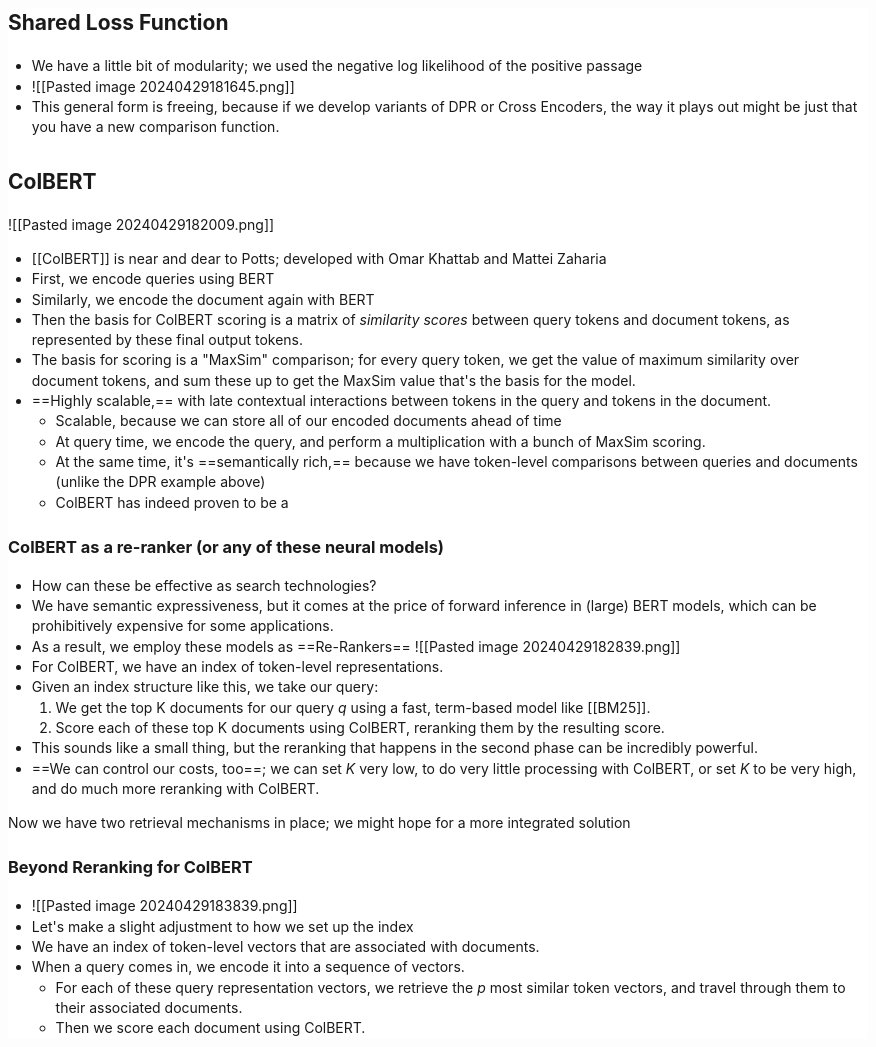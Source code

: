 

## Shared Loss Function
- We have a little bit of modularity; we used the negative log likelihood of the positive passage
- ![[Pasted image 20240429181645.png]]
- This general form is freeing, because if we develop variants of DPR or Cross Encoders, the way it plays out might be just that you have a new comparison function.


## ColBERT
![[Pasted image 20240429182009.png]]
- [[ColBERT]]  is near and dear to Potts; developed with Omar Khattab and Mattei Zaharia
- First, we encode queries using BERT
- Similarly, we encode the document again with BERT
- Then the basis for ColBERT scoring is a matrix of *similarity scores* between query tokens and document tokens, as represented by these final output tokens.
- The basis for scoring is a "MaxSim" comparison; for every query token, we get the value of maximum similarity over document tokens, and sum these up to get the MaxSim value that's the basis for the model.
- ==Highly scalable,== with late contextual interactions between tokens in the query and tokens in the document.
	- Scalable, because we can store all of our encoded documents ahead of time
	- At query time, we encode the query, and perform a multiplication with a bunch of MaxSim scoring.
	- At the same time, it's ==semantically rich,== because we have token-level comparisons between queries and documents (unlike the DPR example above)
	- ColBERT has indeed proven to be a 

### ColBERT as a re-ranker (or any of these neural models)
- How can these be effective as search technologies?
- We have semantic expressiveness, but it comes at the price of forward inference in (large) BERT models, which can be prohibitively expensive for some applications.
- As a result, we employ these models as ==Re-Rankers==
![[Pasted image 20240429182839.png]]
- For ColBERT, we have an index of token-level representations.
- Given an index structure like this, we take our query:
	1. We get the top K documents for our query $q$ using a fast, term-based model like [[BM25]].
	2. Score each of these top K documents using ColBERT, reranking them by the resulting score.
- This sounds like a small thing, but the reranking that happens in the second phase can be incredibly powerful.
- ==We can control our costs, too==; we can set $K$ very low, to do very little processing with ColBERT, or set $K$ to be very high, and do much more reranking with ColBERT.

Now we have two retrieval mechanisms in place; we might hope for a more integrated solution


### Beyond Reranking for ColBERT
- ![[Pasted image 20240429183839.png]]
- Let's make a slight adjustment to how we set up the index
- We have an index of token-level vectors that are associated with documents.
- When a query comes in, we encode it into a sequence of vectors.
	- For each of these query representation vectors, we retrieve the $p$ most similar token vectors, and travel through them to their associated documents.
	- Then we score each document using ColBERT.
